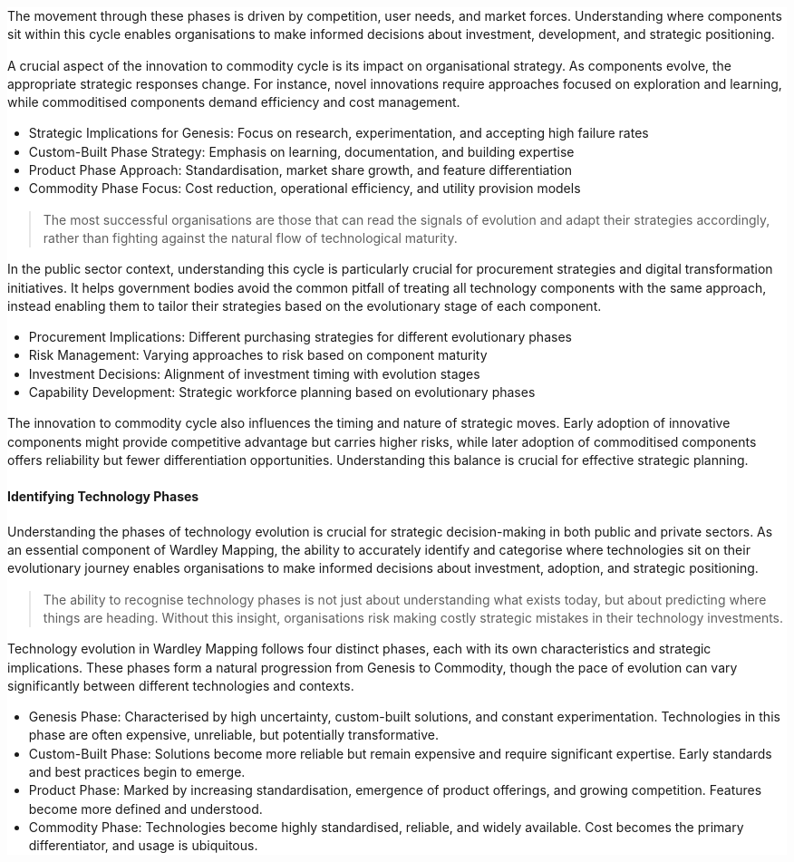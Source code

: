 The movement through these phases is driven by competition, user needs, and market forces. Understanding where components sit within this cycle enables organisations to make informed decisions about investment, development, and strategic positioning.

A crucial aspect of the innovation to commodity cycle is its impact on organisational strategy. As components evolve, the appropriate strategic responses change. For instance, novel innovations require approaches focused on exploration and learning, while commoditised components demand efficiency and cost management.

- Strategic Implications for Genesis: Focus on research, experimentation, and accepting high failure rates
- Custom-Built Phase Strategy: Emphasis on learning, documentation, and building expertise
- Product Phase Approach: Standardisation, market share growth, and feature differentiation
- Commodity Phase Focus: Cost reduction, operational efficiency, and utility provision models

> The most successful organisations are those that can read the signals of evolution and adapt their strategies accordingly, rather than fighting against the natural flow of technological maturity.

In the public sector context, understanding this cycle is particularly crucial for procurement strategies and digital transformation initiatives. It helps government bodies avoid the common pitfall of treating all technology components with the same approach, instead enabling them to tailor their strategies based on the evolutionary stage of each component.

- Procurement Implications: Different purchasing strategies for different evolutionary phases
- Risk Management: Varying approaches to risk based on component maturity
- Investment Decisions: Alignment of investment timing with evolution stages
- Capability Development: Strategic workforce planning based on evolutionary phases

The innovation to commodity cycle also influences the timing and nature of strategic moves. Early adoption of innovative components might provide competitive advantage but carries higher risks, while later adoption of commoditised components offers reliability but fewer differentiation opportunities. Understanding this balance is crucial for effective strategic planning.



#### <a name="identifying-technology-phases"></a>Identifying Technology Phases

Understanding the phases of technology evolution is crucial for strategic decision-making in both public and private sectors. As an essential component of Wardley Mapping, the ability to accurately identify and categorise where technologies sit on their evolutionary journey enables organisations to make informed decisions about investment, adoption, and strategic positioning.

> The ability to recognise technology phases is not just about understanding what exists today, but about predicting where things are heading. Without this insight, organisations risk making costly strategic mistakes in their technology investments.

Technology evolution in Wardley Mapping follows four distinct phases, each with its own characteristics and strategic implications. These phases form a natural progression from Genesis to Commodity, though the pace of evolution can vary significantly between different technologies and contexts.

- Genesis Phase: Characterised by high uncertainty, custom-built solutions, and constant experimentation. Technologies in this phase are often expensive, unreliable, but potentially transformative.
- Custom-Built Phase: Solutions become more reliable but remain expensive and require significant expertise. Early standards and best practices begin to emerge.
- Product Phase: Marked by increasing standardisation, emergence of product offerings, and growing competition. Features become more defined and understood.
- Commodity Phase: Technologies become highly standardised, reliable, and widely available. Cost becomes the primary differentiator, and usage is ubiquitous.
